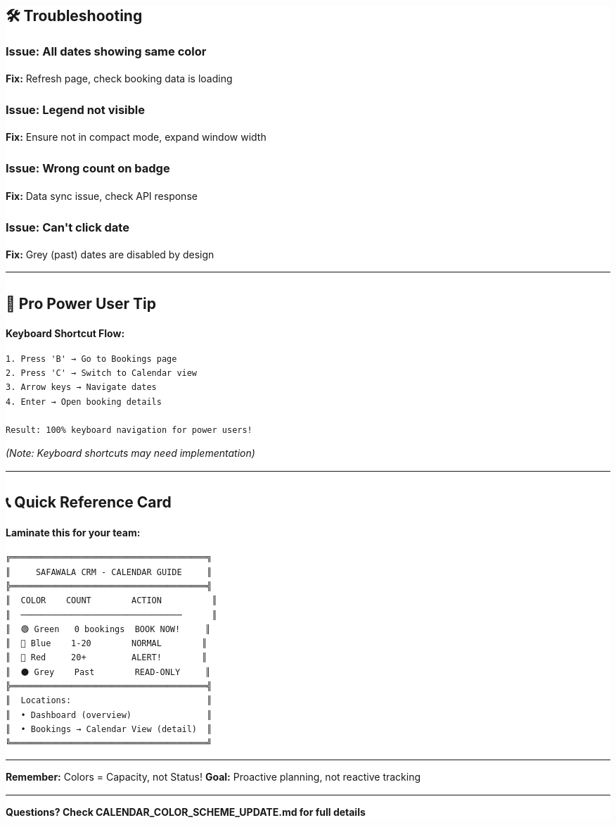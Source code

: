 
## 🛠️ Troubleshooting

### Issue: All dates showing same color
**Fix:** Refresh page, check booking data is loading

### Issue: Legend not visible
**Fix:** Ensure not in compact mode, expand window width

### Issue: Wrong count on badge
**Fix:** Data sync issue, check API response

### Issue: Can't click date
**Fix:** Grey (past) dates are disabled by design

---

## 🌟 Pro Power User Tip

**Keyboard Shortcut Flow:**
```
1. Press 'B' → Go to Bookings page
2. Press 'C' → Switch to Calendar view
3. Arrow keys → Navigate dates
4. Enter → Open booking details

Result: 100% keyboard navigation for power users!
```
*(Note: Keyboard shortcuts may need implementation)*

---

## 📞 Quick Reference Card

**Laminate this for your team:**

```
╔═══════════════════════════════════════╗
║     SAFAWALA CRM - CALENDAR GUIDE     ║
╠═══════════════════════════════════════╣
║  COLOR    COUNT        ACTION          ║
║  ────────────────────────────────      ║
║  🟢 Green   0 bookings  BOOK NOW!     ║
║  🔵 Blue    1-20        NORMAL        ║
║  🔴 Red     20+         ALERT!        ║
║  ⚫ Grey    Past        READ-ONLY     ║
╠═══════════════════════════════════════╣
║  Locations:                           ║
║  • Dashboard (overview)               ║
║  • Bookings → Calendar View (detail)  ║
╚═══════════════════════════════════════╝
```

---

**Remember:** Colors = Capacity, not Status!
**Goal:** Proactive planning, not reactive tracking

---

**Questions? Check CALENDAR_COLOR_SCHEME_UPDATE.md for full details**
